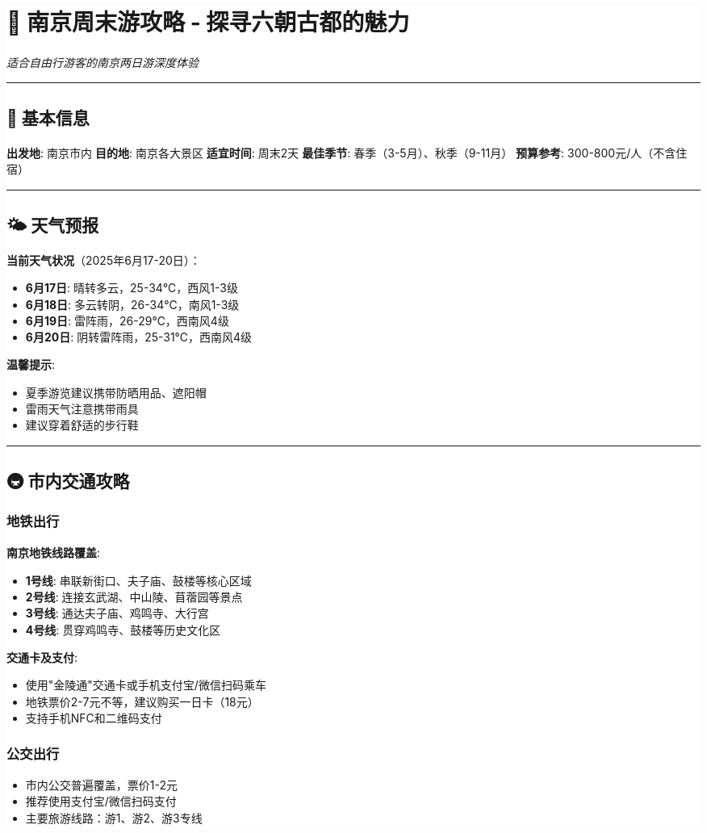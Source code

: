 # 🏮 南京周末游攻略 - 探寻六朝古都的魅力

*适合自由行游客的南京两日游深度体验*

---

## 📍 基本信息

**出发地**: 南京市内
**目的地**: 南京各大景区
**适宜时间**: 周末2天
**最佳季节**: 春季（3-5月）、秋季（9-11月）
**预算参考**: 300-800元/人（不含住宿）

---

## 🌤️ 天气预报

**当前天气状况**（2025年6月17-20日）：
- **6月17日**: 晴转多云，25-34℃，西风1-3级
- **6月18日**: 多云转阴，26-34℃，南风1-3级  
- **6月19日**: 雷阵雨，26-29℃，西南风4级
- **6月20日**: 阴转雷阵雨，25-31℃，西南风4级

**温馨提示**: 
- 夏季游览建议携带防晒用品、遮阳帽
- 雷雨天气注意携带雨具
- 建议穿着舒适的步行鞋

---

## 🚇 市内交通攻略

### 地铁出行
**南京地铁线路覆盖**: 
- **1号线**: 串联新街口、夫子庙、鼓楼等核心区域
- **2号线**: 连接玄武湖、中山陵、苜蓿园等景点
- **3号线**: 通达夫子庙、鸡鸣寺、大行宫
- **4号线**: 贯穿鸡鸣寺、鼓楼等历史文化区

**交通卡及支付**:
- 使用"金陵通"交通卡或手机支付宝/微信扫码乘车
- 地铁票价2-7元不等，建议购买一日卡（18元）
- 支持手机NFC和二维码支付

### 公交出行
- 市内公交普遍覆盖，票价1-2元
- 推荐使用支付宝/微信扫码支付
- 主要旅游线路：游1、游2、游3专线
